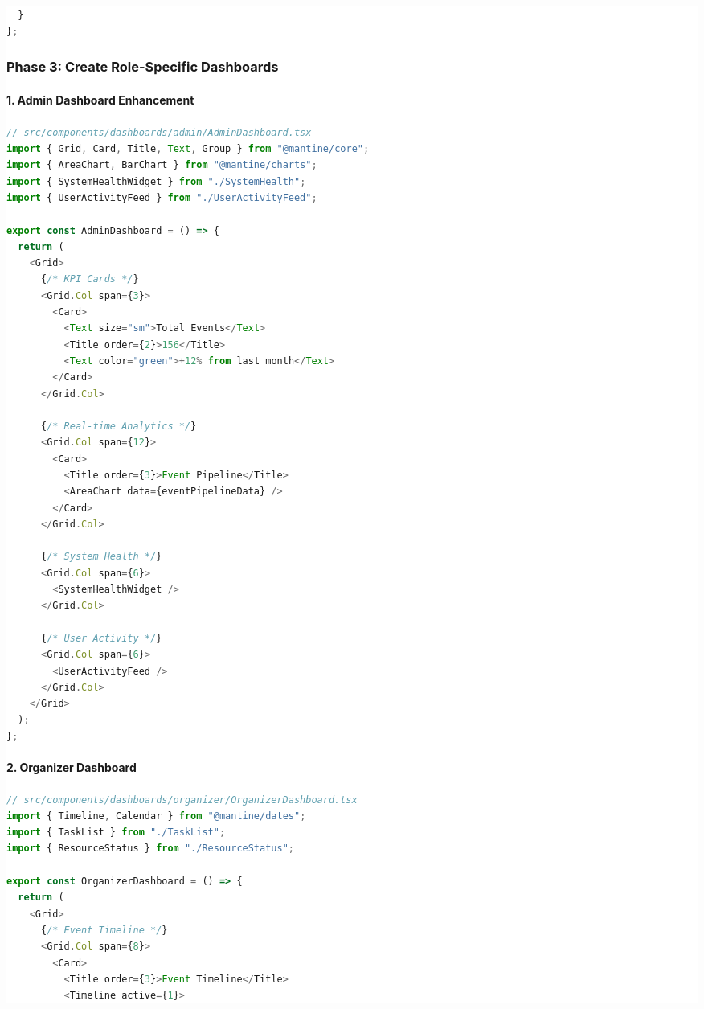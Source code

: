 ```typescript
  }
};
```

### Phase 3: Create Role-Specific Dashboards

#### 1. Admin Dashboard Enhancement
```typescript
// src/components/dashboards/admin/AdminDashboard.tsx
import { Grid, Card, Title, Text, Group } from "@mantine/core";
import { AreaChart, BarChart } from "@mantine/charts";
import { SystemHealthWidget } from "./SystemHealth";
import { UserActivityFeed } from "./UserActivityFeed";

export const AdminDashboard = () => {
  return (
    <Grid>
      {/* KPI Cards */}
      <Grid.Col span={3}>
        <Card>
          <Text size="sm">Total Events</Text>
          <Title order={2}>156</Title>
          <Text color="green">+12% from last month</Text>
        </Card>
      </Grid.Col>
      
      {/* Real-time Analytics */}
      <Grid.Col span={12}>
        <Card>
          <Title order={3}>Event Pipeline</Title>
          <AreaChart data={eventPipelineData} />
        </Card>
      </Grid.Col>
      
      {/* System Health */}
      <Grid.Col span={6}>
        <SystemHealthWidget />
      </Grid.Col>
      
      {/* User Activity */}
      <Grid.Col span={6}>
        <UserActivityFeed />
      </Grid.Col>
    </Grid>
  );
};
```

#### 2. Organizer Dashboard
```typescript
// src/components/dashboards/organizer/OrganizerDashboard.tsx
import { Timeline, Calendar } from "@mantine/dates";
import { TaskList } from "./TaskList";
import { ResourceStatus } from "./ResourceStatus";

export const OrganizerDashboard = () => {
  return (
    <Grid>
      {/* Event Timeline */}
      <Grid.Col span={8}>
        <Card>
          <Title order={3}>Event Timeline</Title>
          <Timeline active={1}>
```